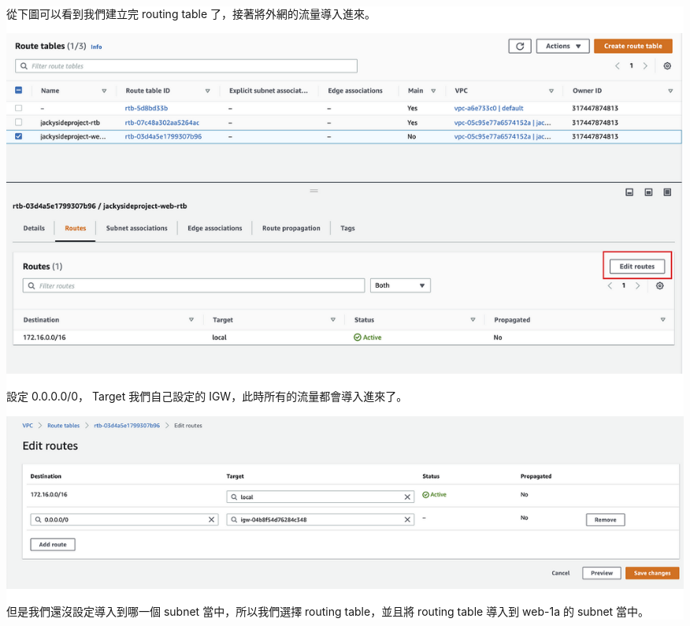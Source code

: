 
從下圖可以看到我們建立完 routing table 了，接著將外網的流量導入進來。


![](/assets/ea5e5f56d936/1*07VcaGtyHXBUmor1AAQHOA.png)


設定 0\.0\.0\.0/0， Target 我們自己設定的 IGW，此時所有的流量都會導入進來了。


![](/assets/ea5e5f56d936/1*LZMHPPQ_6Cyt73Xr-Q5dUQ.png)


但是我們還沒設定導入到哪一個 subnet 當中，所以我們選擇 routing table，並且將 routing table 導入到 web\-1a 的 subnet 當中。

